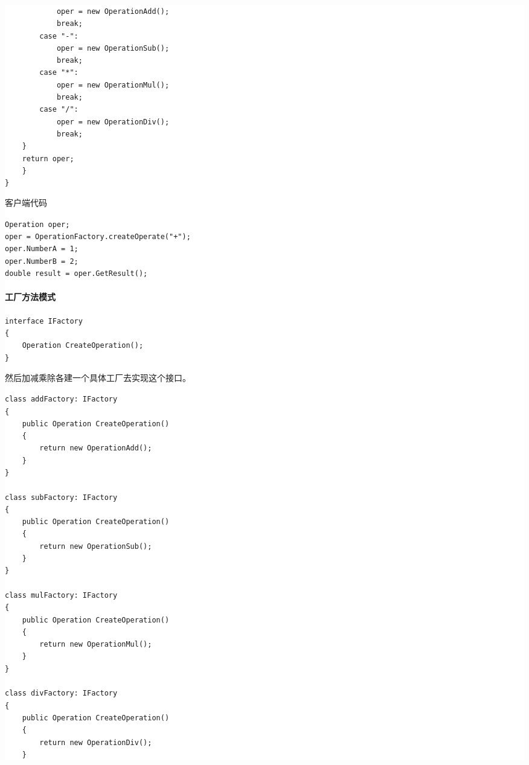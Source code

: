     			oper = new OperationAdd();
    			break;
    		case "-":
    			oper = new OperationSub();
    			break;
    		case "*":
    			oper = new OperationMul();
    			break;
    		case "/":
    			oper = new OperationDiv();
    			break;
    	}
    	return oper;
    	}
    }
    
客户端代码

    Operation oper;
    oper = OperationFactory.createOperate("+");
    oper.NumberA = 1;
    oper.NumberB = 2;
    double result = oper.GetResult();
    
#### 工厂方法模式

```
interface IFactory
{
	Operation CreateOperation();
}
```

然后加减乘除各建一个具体工厂去实现这个接口。

```
class addFactory: IFactory
{
	public Operation CreateOperation()
	{
		return new OperationAdd();
	}
}

class subFactory: IFactory
{
	public Operation CreateOperation()
	{
		return new OperationSub();
	}
}

class mulFactory: IFactory
{
	public Operation CreateOperation()
	{
		return new OperationMul();
	}
}

class divFactory: IFactory
{
	public Operation CreateOperation()
	{
		return new OperationDiv();
	}
```